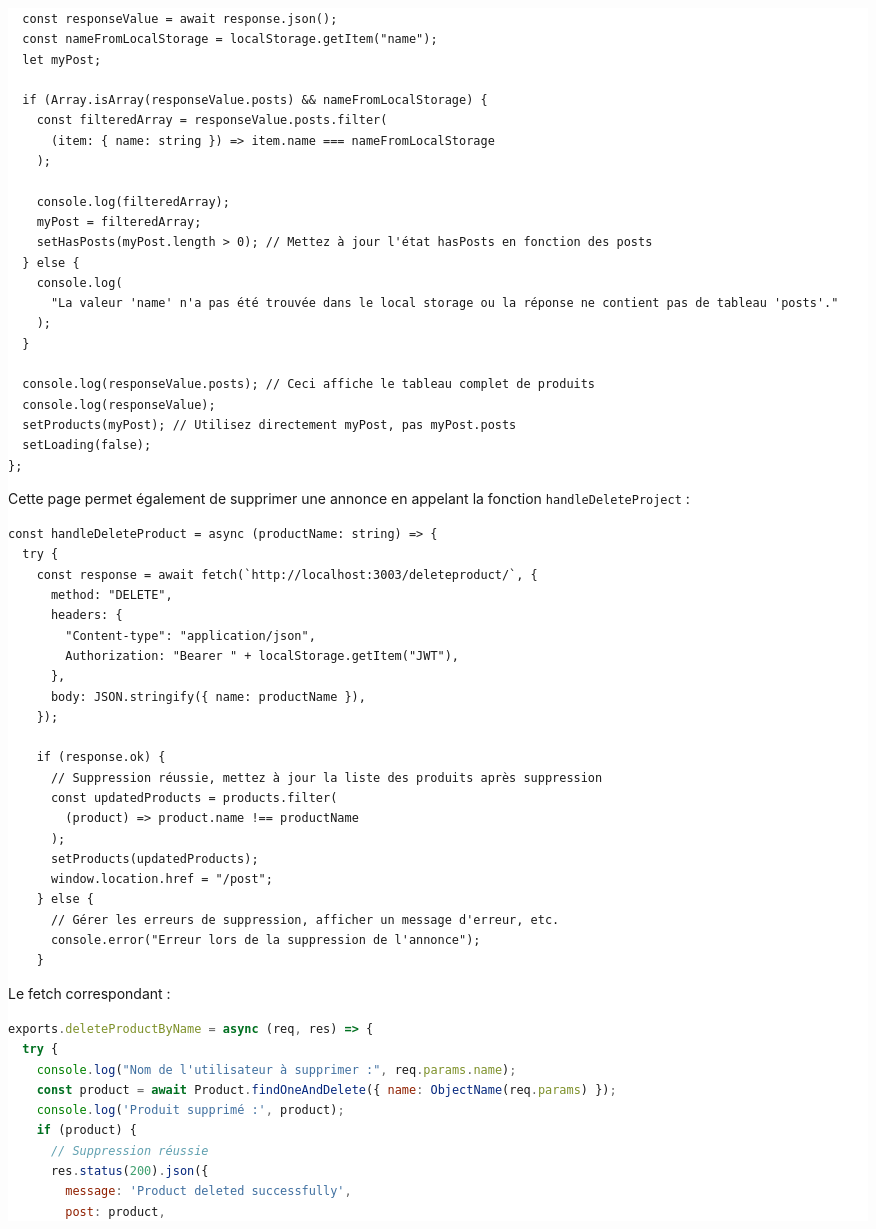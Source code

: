 ```tsx
  const responseValue = await response.json();  
  const nameFromLocalStorage = localStorage.getItem("name");  
  let myPost;  
  
  if (Array.isArray(responseValue.posts) && nameFromLocalStorage) {  
    const filteredArray = responseValue.posts.filter(  
      (item: { name: string }) => item.name === nameFromLocalStorage  
    );  
  
    console.log(filteredArray);  
    myPost = filteredArray;  
    setHasPosts(myPost.length > 0); // Mettez à jour l'état hasPosts en fonction des posts  
  } else {  
    console.log(  
      "La valeur 'name' n'a pas été trouvée dans le local storage ou la réponse ne contient pas de tableau 'posts'."  
    );  
  }  
  
  console.log(responseValue.posts); // Ceci affiche le tableau complet de produits  
  console.log(responseValue);  
  setProducts(myPost); // Utilisez directement myPost, pas myPost.posts  
  setLoading(false);  
};
```

Cette page permet également de supprimer une annonce en appelant la fonction `handleDeleteProject` :
```tsx
const handleDeleteProduct = async (productName: string) => {  
  try {  
    const response = await fetch(`http://localhost:3003/deleteproduct/`, {  
      method: "DELETE",  
      headers: {  
        "Content-type": "application/json",  
        Authorization: "Bearer " + localStorage.getItem("JWT"),  
      },  
      body: JSON.stringify({ name: productName }),  
    });  
  
    if (response.ok) {  
      // Suppression réussie, mettez à jour la liste des produits après suppression  
      const updatedProducts = products.filter(  
        (product) => product.name !== productName  
      );  
      setProducts(updatedProducts);  
      window.location.href = "/post";  
    } else {  
      // Gérer les erreurs de suppression, afficher un message d'erreur, etc.  
      console.error("Erreur lors de la suppression de l'annonce");  
    }
```
Le fetch correspondant :
```js
exports.deleteProductByName = async (req, res) => {  
  try {  
    console.log("Nom de l'utilisateur à supprimer :", req.params.name);  
    const product = await Product.findOneAndDelete({ name: ObjectName(req.params) });  
    console.log('Produit supprimé :', product);  
    if (product) {  
      // Suppression réussie  
      res.status(200).json({  
        message: 'Product deleted successfully',  
        post: product,  
```